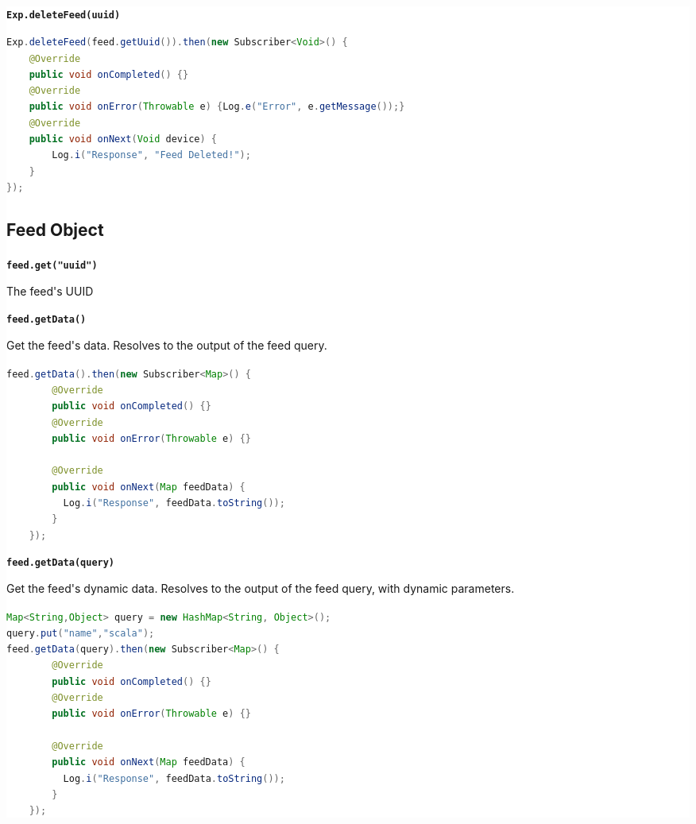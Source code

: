 **`Exp.deleteFeed(uuid)`**

```java
Exp.deleteFeed(feed.getUuid()).then(new Subscriber<Void>() {
    @Override
    public void onCompleted() {}
    @Override
    public void onError(Throwable e) {Log.e("Error", e.getMessage());}
    @Override
    public void onNext(Void device) {
        Log.i("Response", "Feed Deleted!");
    }
});
```


## Feed Object

**`feed.get("uuid")`**

The feed's UUID

**`feed.getData()`**

Get the feed's data. Resolves to the output of the feed query.
```java
feed.getData().then(new Subscriber<Map>() {
        @Override
        public void onCompleted() {}
        @Override
        public void onError(Throwable e) {}

        @Override
        public void onNext(Map feedData) {
          Log.i("Response", feedData.toString());
        }
    });
```

**`feed.getData(query)`**

Get the feed's dynamic data. Resolves to the output of the feed query, with dynamic parameters.
```java
Map<String,Object> query = new HashMap<String, Object>();
query.put("name","scala");
feed.getData(query).then(new Subscriber<Map>() {
        @Override
        public void onCompleted() {}
        @Override
        public void onError(Throwable e) {}

        @Override
        public void onNext(Map feedData) {
          Log.i("Response", feedData.toString());
        }
    });
```
